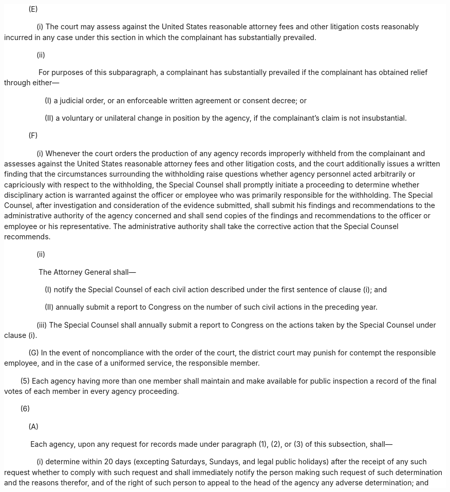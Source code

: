             (E)

                (i) The court may assess against the United States reasonable attorney fees and other litigation costs reasonably incurred in any case under this section in which the complainant has substantially prevailed.

                (ii)

                 For purposes of this subparagraph, a complainant has substantially prevailed if the complainant has obtained relief through either—

                    (I) a judicial order, or an enforceable written agreement or consent decree; or

                    (II) a voluntary or unilateral change in position by the agency, if the complainant’s claim is not insubstantial.

            (F)

                (i) Whenever the court orders the production of any agency records improperly withheld from the complainant and assesses against the United States reasonable attorney fees and other litigation costs, and the court additionally issues a written finding that the circumstances surrounding the withholding raise questions whether agency personnel acted arbitrarily or capriciously with respect to the withholding, the Special Counsel shall promptly initiate a proceeding to determine whether disciplinary action is warranted against the officer or employee who was primarily responsible for the withholding. The Special Counsel, after investigation and consideration of the evidence submitted, shall submit his findings and recommendations to the administrative authority of the agency concerned and shall send copies of the findings and recommendations to the officer or employee or his representative. The administrative authority shall take the corrective action that the Special Counsel recommends.

                (ii)

                 The Attorney General shall—

                    (I) notify the Special Counsel of each civil action described under the first sentence of clause (i); and

                    (II) annually submit a report to Congress on the number of such civil actions in the preceding year.

                (iii) The Special Counsel shall annually submit a report to Congress on the actions taken by the Special Counsel under clause (i).

            (G) In the event of noncompliance with the order of the court, the district court may punish for contempt the responsible employee, and in the case of a uniformed service, the responsible member.

        (5) Each agency having more than one member shall maintain and make available for public inspection a record of the final votes of each member in every agency proceeding.

        (6)

            (A)

             Each agency, upon any request for records made under paragraph (1), (2), or (3) of this subsection, shall—

                (i) determine within 20 days (excepting Saturdays, Sundays, and legal public holidays) after the receipt of any such request whether to comply with such request and shall immediately notify the person making such request of such determination and the reasons therefor, and of the right of such person to appeal to the head of the agency any adverse determination; and
